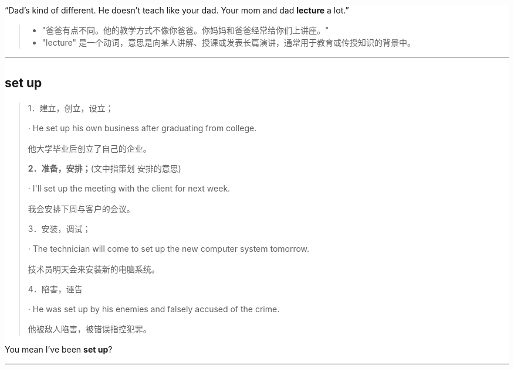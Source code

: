 “Dad’s kind of different. He doesn’t teach like your dad. Your mom and dad **lecture** a lot.”

> - "爸爸有点不同。他的教学方式不像你爸爸。你妈妈和爸爸经常给你们上讲座。"
> - "lecture" 是一个动词，意思是向某人讲解、授课或发表长篇演讲，通常用于教育或传授知识的背景中。

---

## set up

> 1．建立，创立，设立；
>
> · He set up his own business after graduating from college.
>
> 他大学毕业后创立了自己的企业。
>
> **2．准备，安排；**(文中指策划 安排的意思)
>
> · I'll set up the meeting with the client for next week.
>
> 我会安排下周与客户的会议。
>
> 3．安装，调试；
>
> · The technician will come to set up the new computer system tomorrow.
>
> 技术员明天会来安装新的电脑系统。
>
> 4．陷害，诬告
>
> · He was set up by his enemies and falsely accused of the crime.
>
> 他被敌人陷害，被错误指控犯罪。

You mean I’ve been **set up**?

---